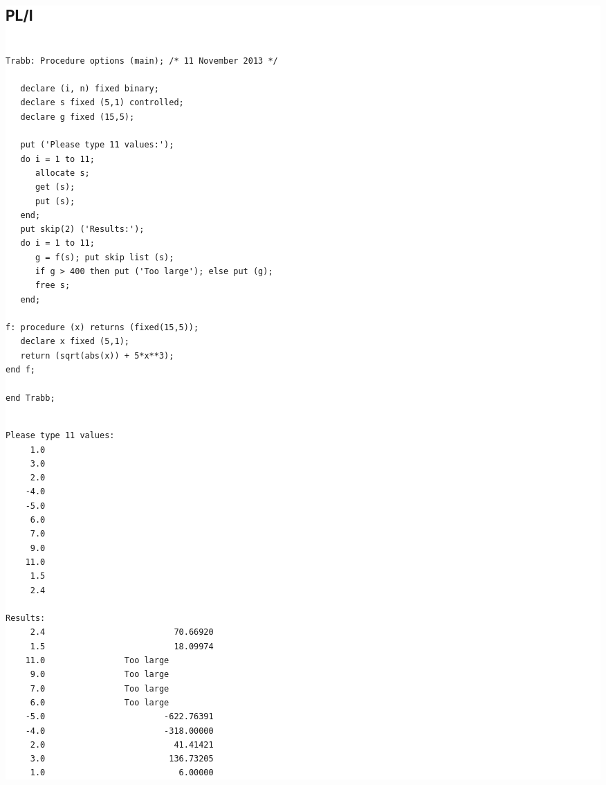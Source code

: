 

## PL/I


```PL/I

Trabb: Procedure options (main); /* 11 November 2013 */

   declare (i, n) fixed binary;
   declare s fixed (5,1) controlled;
   declare g fixed (15,5);

   put ('Please type 11 values:');
   do i = 1 to 11;
      allocate s;
      get (s);
      put (s);
   end;
   put skip(2) ('Results:');
   do i = 1 to 11;
      g = f(s); put skip list (s);
      if g > 400 then put ('Too large'); else put (g);
      free s;
   end;

f: procedure (x) returns (fixed(15,5));
   declare x fixed (5,1);
   return (sqrt(abs(x)) + 5*x**3);
end f;

end Trabb;

```

```txt

Please type 11 values: 
     1.0 
     3.0 
     2.0 
    -4.0 
    -5.0 
     6.0 
     7.0 
     9.0 
    11.0 
     1.5 
     2.4 

Results: 
     2.4                          70.66920 
     1.5                          18.09974 
    11.0                Too large 
     9.0                Too large 
     7.0                Too large 
     6.0                Too large 
    -5.0                        -622.76391 
    -4.0                        -318.00000 
     2.0                          41.41421 
     3.0                         136.73205 
     1.0                           6.00000 

```
